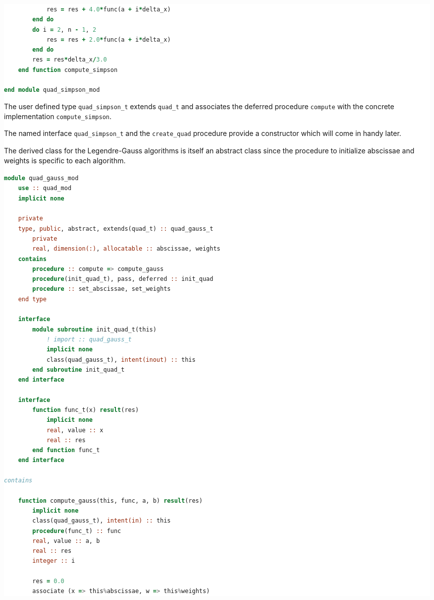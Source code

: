 ~~~~fortran
            res = res + 4.0*func(a + i*delta_x)
        end do
        do i = 2, n - 1, 2
            res = res + 2.0*func(a + i*delta_x)
        end do
        res = res*delta_x/3.0
    end function compute_simpson

end module quad_simpson_mod
~~~~

The user defined type `quad_simpson_t` extends `quad_t` and associates the
deferred procedure `compute` with the concrete implementation
`compute_simpson`.

The named interface `quad_simpson_t` and the `create_quad` procedure provide a
constructor which will come in handy later.

The derived class for the Legendre-Gauss algorithms is itself an abstract class
since the procedure to initialize abscissae and weights is specific to each
algorithm.

~~~~fortran
module quad_gauss_mod
    use :: quad_mod
    implicit none

    private
    type, public, abstract, extends(quad_t) :: quad_gauss_t
        private
        real, dimension(:), allocatable :: abscissae, weights
    contains
        procedure :: compute => compute_gauss
        procedure(init_quad_t), pass, deferred :: init_quad
        procedure :: set_abscissae, set_weights
    end type

    interface
        module subroutine init_quad_t(this)
            ! import :: quad_gauss_t
            implicit none
            class(quad_gauss_t), intent(inout) :: this
        end subroutine init_quad_t
    end interface

    interface
        function func_t(x) result(res)
            implicit none
            real, value :: x
            real :: res
        end function func_t
    end interface

contains

    function compute_gauss(this, func, a, b) result(res)
        implicit none
        class(quad_gauss_t), intent(in) :: this
        procedure(func_t) :: func
        real, value :: a, b
        real :: res
        integer :: i

        res = 0.0
        associate (x => this%abscissae, w => this%weights)
~~~~